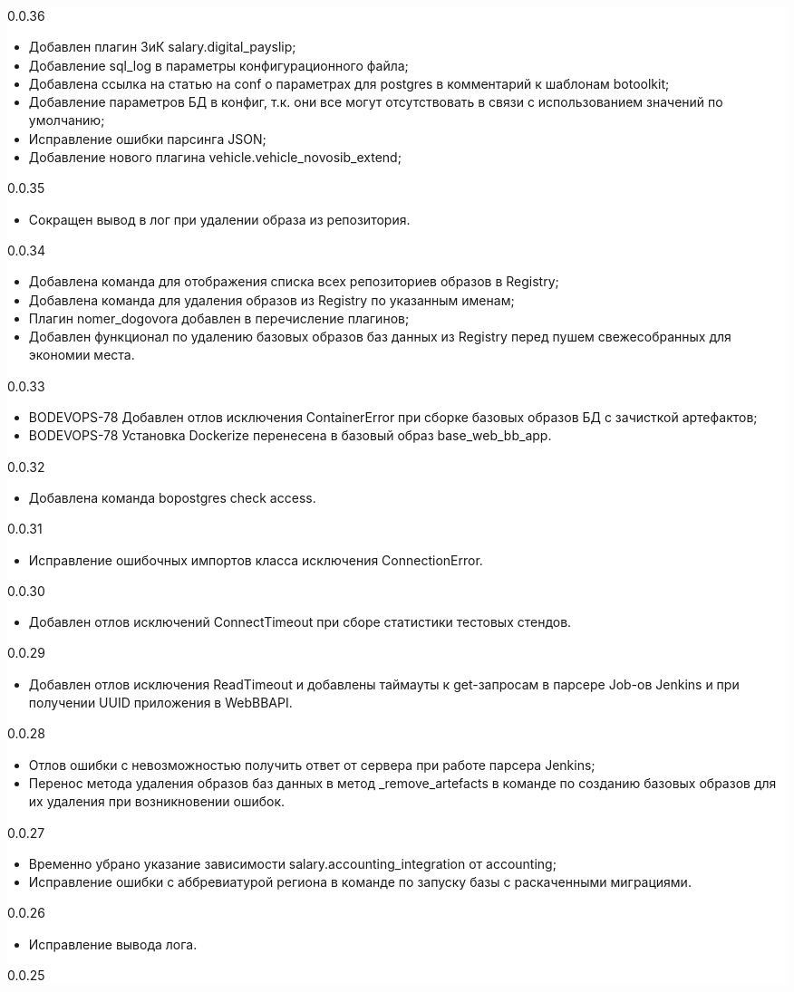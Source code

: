 0.0.36

* Добавлен плагин ЗиК salary.digital_payslip;
* Добавление sql_log в параметры конфигурационного файла;
* Добавлена ссылка на статью на conf о параметрах для postgres в комментарий к шаблонам botoolkit;
* Добавление параметров БД в конфиг, т.к. они все могут отсутствовать в связи с использованием значений по умолчанию;
* Исправление ошибки парсинга JSON;
* Добавление нового плагина vehicle.vehicle_novosib_extend;

0.0.35

* Сокращен вывод в лог при удалении образа из репозитория.

0.0.34

* Добавлена команда для отображения списка всех репозиториев образов в Registry;
* Добавлена команда для удаления образов из Registry по указанным именам;
* Плагин nomer_dogovora добавлен в перечисление плагинов;
* Добавлен функционал по удалению базовых образов баз данных из Registry перед пушем свежесобранных для экономии места.

0.0.33

* BODEVOPS-78 Добавлен отлов исключения ContainerError при сборке базовых образов БД с зачисткой артефактов;
* BODEVOPS-78 Установка Dockerize перенесена в базовый образ base_web_bb_app.

0.0.32

* Добавлена команда bopostgres check access.

0.0.31

* Исправление ошибочных импортов класса исключения ConnectionError.

0.0.30

* Добавлен отлов исключений ConnectTimeout при сборе статистики тестовых стендов.

0.0.29

* Добавлен отлов исключения ReadTimeout и добавлены таймауты к get-запросам в парсере Job-ов Jenkins и при получении UUID приложения в WebBBAPI.

0.0.28

* Отлов ошибки с невозможностью получить ответ от сервера при работе парсера Jenkins;
* Перенос метода удаления образов баз данных в метод _remove_artefacts в команде по созданию базовых образов для их удаления при возникновении ошибок.

0.0.27

* Временно убрано указание зависимости salary.accounting_integration от accounting;
* Исправление ошибки с аббревиатурой региона в команде по запуску базы с раскаченными миграциями.

0.0.26

* Исправление вывода лога.

0.0.25
